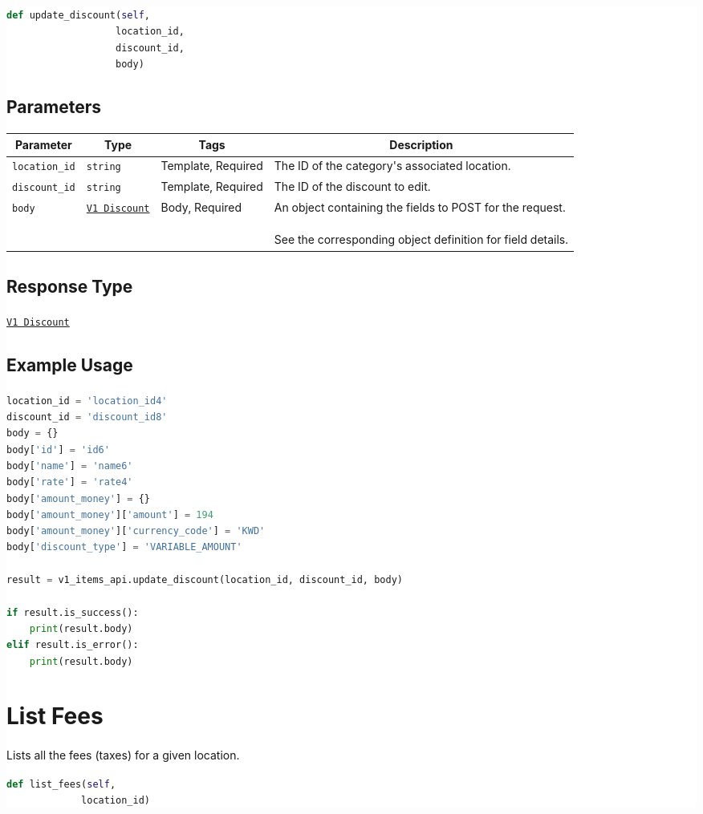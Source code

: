 ```python
def update_discount(self,
                   location_id,
                   discount_id,
                   body)
```

## Parameters

| Parameter | Type | Tags | Description |
|  --- | --- | --- | --- |
| `location_id` | `string` | Template, Required | The ID of the category's associated location. |
| `discount_id` | `string` | Template, Required | The ID of the discount to edit. |
| `body` | [`V1 Discount`](/doc/models/v1-discount.md) | Body, Required | An object containing the fields to POST for the request.<br><br>See the corresponding object definition for field details. |

## Response Type

[`V1 Discount`](/doc/models/v1-discount.md)

## Example Usage

```python
location_id = 'location_id4'
discount_id = 'discount_id8'
body = {}
body['id'] = 'id6'
body['name'] = 'name6'
body['rate'] = 'rate4'
body['amount_money'] = {}
body['amount_money']['amount'] = 194
body['amount_money']['currency_code'] = 'KWD'
body['discount_type'] = 'VARIABLE_AMOUNT'

result = v1_items_api.update_discount(location_id, discount_id, body)

if result.is_success():
    print(result.body)
elif result.is_error():
    print(result.body)
```


# List Fees

Lists all the fees (taxes) for a given location.

```python
def list_fees(self,
             location_id)
```
